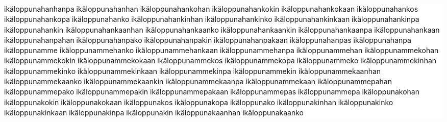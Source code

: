 ikäloppunahanhanpa
ikäloppunahanhan
ikäloppunahankohan
ikäloppunahankokin
ikäloppunahankokaan
ikäloppunahankos
ikäloppunahankopa
ikäloppunahanko
ikäloppunahankinhan
ikäloppunahankinko
ikäloppunahankinkaan
ikäloppunahankinpa
ikäloppunahankin
ikäloppunahankaanhan
ikäloppunahankaanko
ikäloppunahankaankin
ikäloppunahankaanpa
ikäloppunahankaan
ikäloppunahanpahan
ikäloppunahanpako
ikäloppunahanpakin
ikäloppunahanpakaan
ikäloppunahanpas
ikäloppunahanpa
ikäloppunamme
ikäloppunammehanko
ikäloppunammehankaan
ikäloppunammehanpa
ikäloppunammehan
ikäloppunammekohan
ikäloppunammekokin
ikäloppunammekokaan
ikäloppunammekos
ikäloppunammekopa
ikäloppunammeko
ikäloppunammekinhan
ikäloppunammekinko
ikäloppunammekinkaan
ikäloppunammekinpa
ikäloppunammekin
ikäloppunammekaanhan
ikäloppunammekaanko
ikäloppunammekaankin
ikäloppunammekaanpa
ikäloppunammekaan
ikäloppunammepahan
ikäloppunammepako
ikäloppunammepakin
ikäloppunammepakaan
ikäloppunammepas
ikäloppunammepa
ikäloppunakohan
ikäloppunakokin
ikäloppunakokaan
ikäloppunakos
ikäloppunakopa
ikäloppunako
ikäloppunakinhan
ikäloppunakinko
ikäloppunakinkaan
ikäloppunakinpa
ikäloppunakin
ikäloppunakaanhan
ikäloppunakaanko